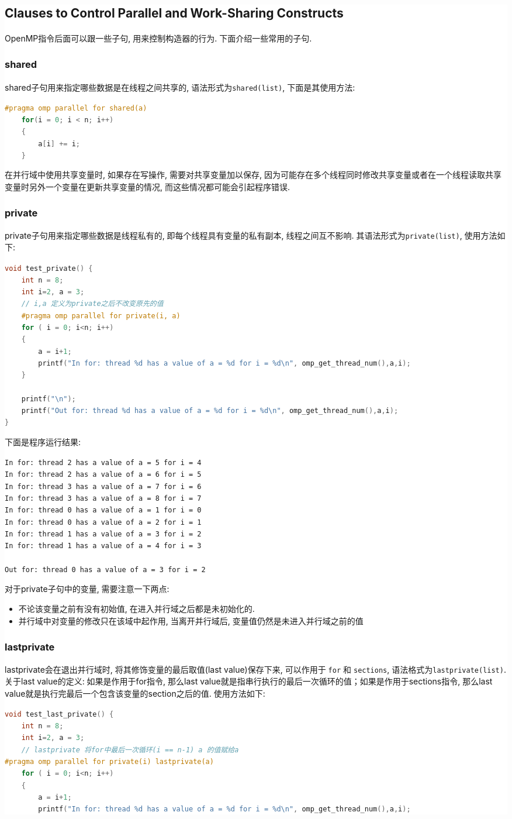 ## Clauses to Control Parallel and Work-Sharing Constructs
OpenMP指令后面可以跟一些子句, 用来控制构造器的行为. 下面介绍一些常用的子句.
### shared
shared子句用来指定哪些数据是在线程之间共享的, 语法形式为`shared(list)`, 下面是其使用方法:
```c
#pragma omp parallel for shared(a)
    for(i = 0; i < n; i++)
    {
        a[i] += i;
    }
```
在并行域中使用共享变量时, 如果存在写操作, 需要对共享变量加以保存, 因为可能存在多个线程同时修改共享变量或者在一个线程读取共享变量时另外一个变量在更新共享变量的情况, 而这些情况都可能会引起程序错误.
### private
private子句用来指定哪些数据是线程私有的, 即每个线程具有变量的私有副本, 线程之间互不影响. 其语法形式为`private(list)`, 使用方法如下:
```c
void test_private() {
    int n = 8;
    int i=2, a = 3;
    // i,a 定义为private之后不改变原先的值
    #pragma omp parallel for private(i, a)
    for ( i = 0; i<n; i++)
    {
        a = i+1;
        printf("In for: thread %d has a value of a = %d for i = %d\n", omp_get_thread_num(),a,i);
    }

    printf("\n");
    printf("Out for: thread %d has a value of a = %d for i = %d\n", omp_get_thread_num(),a,i);
}
```
下面是程序运行结果:
```html
In for: thread 2 has a value of a = 5 for i = 4
In for: thread 2 has a value of a = 6 for i = 5
In for: thread 3 has a value of a = 7 for i = 6
In for: thread 3 has a value of a = 8 for i = 7
In for: thread 0 has a value of a = 1 for i = 0
In for: thread 0 has a value of a = 2 for i = 1
In for: thread 1 has a value of a = 3 for i = 2
In for: thread 1 has a value of a = 4 for i = 3

Out for: thread 0 has a value of a = 3 for i = 2
```
对于private子句中的变量, 需要注意一下两点:
* 不论该变量之前有没有初始值, 在进入并行域之后都是未初始化的.
* 并行域中对变量的修改只在该域中起作用, 当离开并行域后, 变量值仍然是未进入并行域之前的值

### lastprivate
lastprivate会在退出并行域时, 将其修饰变量的最后取值(last value)保存下来, 可以作用于 `for` 和 `sections`, 语法格式为`lastprivate(list)`. 关于last value的定义: 如果是作用于for指令, 那么last value就是指串行执行的最后一次循环的值；如果是作用于sections指令, 那么last value就是执行完最后一个包含该变量的section之后的值. 使用方法如下:
```c
void test_last_private() {
    int n = 8;
    int i=2, a = 3;
    // lastprivate 将for中最后一次循环(i == n-1) a 的值赋给a    
#pragma omp parallel for private(i) lastprivate(a)
    for ( i = 0; i<n; i++)
    {
        a = i+1;
        printf("In for: thread %d has a value of a = %d for i = %d\n", omp_get_thread_num(),a,i);
```
